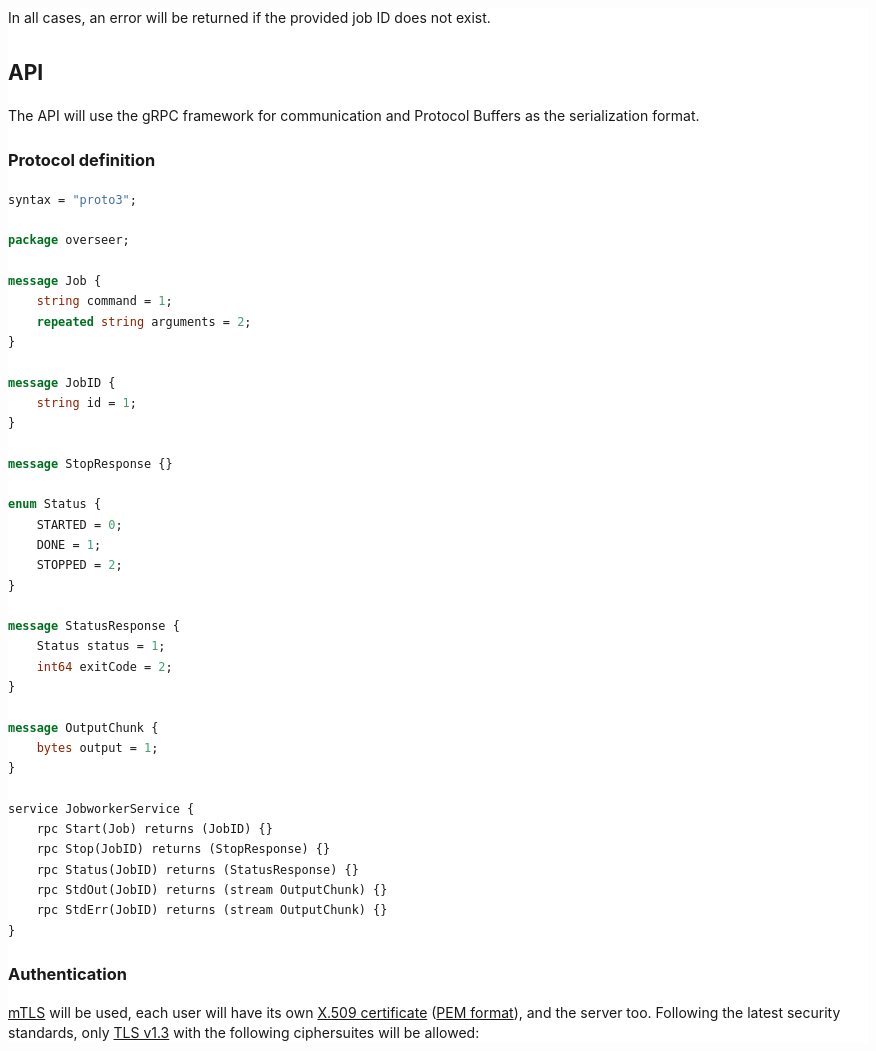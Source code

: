 In all cases, an error will be returned if the provided job ID does not exist.

## API

The API will use the gRPC framework for communication and Protocol Buffers as the serialization format.

### Protocol definition

```protobuf
syntax = "proto3";

package overseer;

message Job {
    string command = 1;
    repeated string arguments = 2;
}

message JobID {
    string id = 1;
}

message StopResponse {}

enum Status {
    STARTED = 0;
    DONE = 1;
    STOPPED = 2;
}

message StatusResponse {
    Status status = 1;
    int64 exitCode = 2;
}

message OutputChunk {
    bytes output = 1;
}

service JobworkerService {
    rpc Start(Job) returns (JobID) {}
    rpc Stop(JobID) returns (StopResponse) {}
    rpc Status(JobID) returns (StatusResponse) {}
    rpc StdOut(JobID) returns (stream OutputChunk) {}
    rpc StdErr(JobID) returns (stream OutputChunk) {}
}
```

### Authentication
[mTLS](https://en.wikipedia.org/wiki/Mutual_authentication#mTLS) will be used, each user will have its own [X.509 certificate](https://en.wikipedia.org/wiki/X.509) ([PEM format](https://en.wikipedia.org/wiki/Privacy-Enhanced_Mail)), and the server too. Following the latest security standards, only [TLS v1.3](https://en.wikipedia.org/wiki/Transport_Layer_Security#TLS_1.3) with the following ciphersuites will be allowed:

